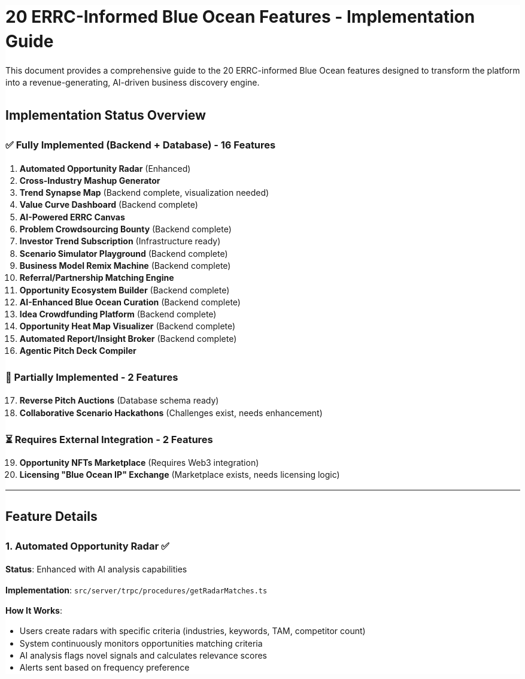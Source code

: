 # 20 ERRC-Informed Blue Ocean Features - Implementation Guide

This document provides a comprehensive guide to the 20 ERRC-informed Blue Ocean features designed to transform the platform into a revenue-generating, AI-driven business discovery engine.

## Implementation Status Overview

### ✅ Fully Implemented (Backend + Database) - 16 Features

1. **Automated Opportunity Radar** (Enhanced)
2. **Cross-Industry Mashup Generator**
3. **Trend Synapse Map** (Backend complete, visualization needed)
4. **Value Curve Dashboard** (Backend complete)
5. **AI-Powered ERRC Canvas**
6. **Problem Crowdsourcing Bounty** (Backend complete)
7. **Investor Trend Subscription** (Infrastructure ready)
8. **Scenario Simulator Playground** (Backend complete)
9. **Business Model Remix Machine** (Backend complete)
10. **Referral/Partnership Matching Engine**
11. **Opportunity Ecosystem Builder** (Backend complete)
12. **AI-Enhanced Blue Ocean Curation** (Backend complete)
13. **Idea Crowdfunding Platform** (Backend complete)
14. **Opportunity Heat Map Visualizer** (Backend complete)
15. **Automated Report/Insight Broker** (Backend complete)
16. **Agentic Pitch Deck Compiler**

### 🚧 Partially Implemented - 2 Features

17. **Reverse Pitch Auctions** (Database schema ready)
18. **Collaborative Scenario Hackathons** (Challenges exist, needs enhancement)

### ⏳ Requires External Integration - 2 Features

19. **Opportunity NFTs Marketplace** (Requires Web3 integration)
20. **Licensing "Blue Ocean IP" Exchange** (Marketplace exists, needs licensing logic)

---

## Feature Details

### 1. Automated Opportunity Radar ✅

**Status**: Enhanced with AI analysis capabilities

**Implementation**: `src/server/trpc/procedures/getRadarMatches.ts`

**How It Works**:
- Users create radars with specific criteria (industries, keywords, TAM, competitor count)
- System continuously monitors opportunities matching criteria
- AI analysis flags novel signals and calculates relevance scores
- Alerts sent based on frequency preference
